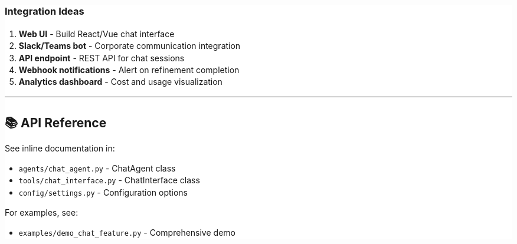 ### Integration Ideas

1. **Web UI** - Build React/Vue chat interface
2. **Slack/Teams bot** - Corporate communication integration
3. **API endpoint** - REST API for chat sessions
4. **Webhook notifications** - Alert on refinement completion
5. **Analytics dashboard** - Cost and usage visualization

---

## 📚 API Reference

See inline documentation in:
- `agents/chat_agent.py` - ChatAgent class
- `tools/chat_interface.py` - ChatInterface class
- `config/settings.py` - Configuration options

For examples, see:
- `examples/demo_chat_feature.py` - Comprehensive demo
